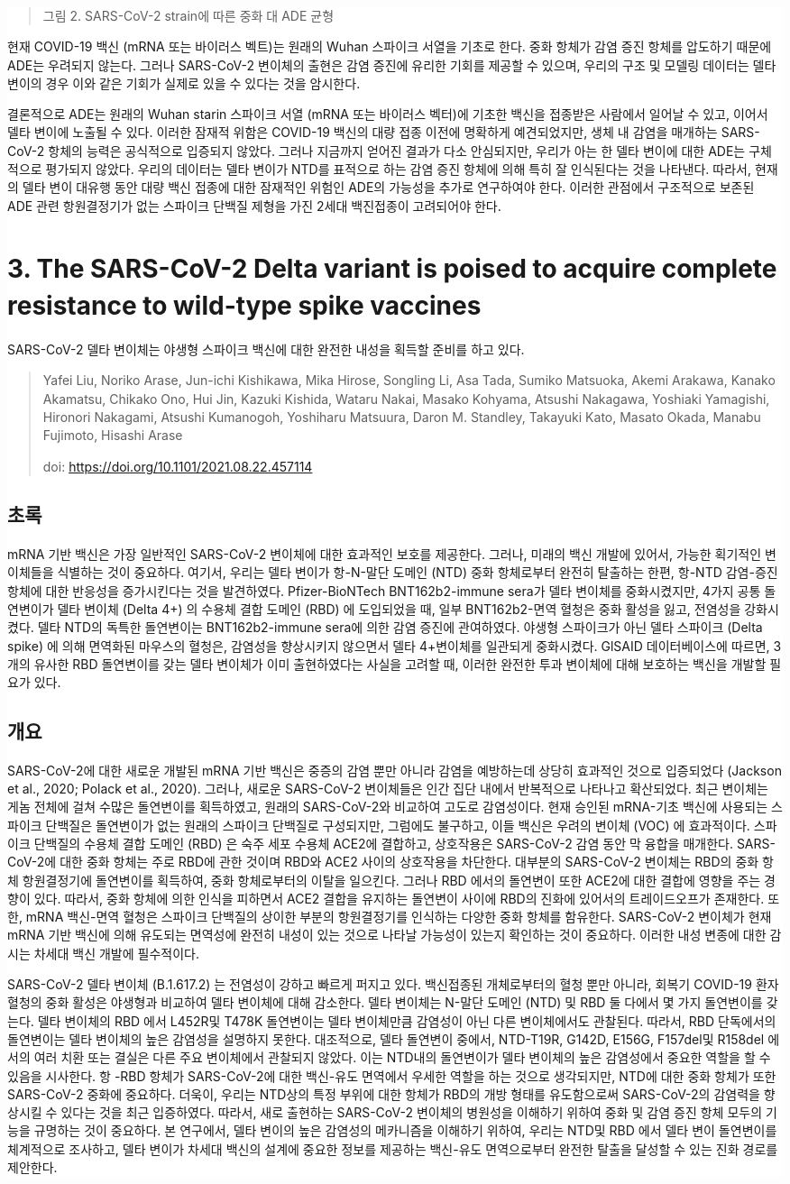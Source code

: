 
> 그림 2. SARS-CoV-2 strain에 따른 중화 대 ADE 균형

현재 COVID-19 백신 (mRNA 또는 바이러스 벡트)는 원래의 Wuhan 스파이크 서열을 기초로 한다. 중화 항체가 감염 증진 항체를 압도하기 때문에 ADE는 우려되지 않는다. 그러나 SARS-CoV-2 변이체의 출현은 감염 증진에 유리한 기회를 제공할 수 있으며, 우리의 구조 및 모델링 데이터는 델타 변이의 경우 이와 같은 기회가 실제로 있을 수 있다는 것을 암시한다.

결론적으로 ADE는 원래의 Wuhan starin 스파이크 서열 (mRNA 또는 바이러스 벡터)에 기초한 백신을 접종받은 사람에서 일어날 수 있고, 이어서 델타 변이에 노출될 수 있다. 이러한 잠재적 위함은 COVID-19 백신의 대량 접종 이전에 명확하게 예견되었지만, 생체 내 감염을 매개하는 SARS-CoV-2 항체의 능력은 공식적으로 입증되지 않았다. 그러나 지금까지 얻어진 결과가 다소 안심되지만, 우리가 아는 한 델타 변이에 대한 ADE는 구체적으로 평가되지 않았다. 우리의 데이터는 델타 변이가 NTD를 표적으로 하는 감염 증진 항체에 의해 특히 잘 인식된다는 것을 나타낸다. 따라서, 현재의 델타 변이 대유행 동안 대량 백신 접종에 대한 잠재적인 위험인 ADE의 가능성을 추가로 연구하여야 한다. 이러한 관점에서 구조적으로 보존된 ADE 관련 항원결정기가 없는 스파이크 단백질 제형을 가진 2세대 백진접종이 고려되어야 한다.

# 3. The SARS-CoV-2 Delta variant is poised to acquire complete resistance to wild-type spike vaccines

SARS-CoV-2 델타 변이체는 야생형 스파이크 백신에 대한 완전한 내성을 획득할 준비를 하고 있다.

> Yafei Liu, Noriko Arase, Jun-ichi Kishikawa, Mika Hirose, Songling Li, Asa Tada, Sumiko Matsuoka, Akemi Arakawa, Kanako Akamatsu, Chikako Ono, Hui Jin, Kazuki Kishida, Wataru Nakai, Masako Kohyama, Atsushi Nakagawa, Yoshiaki Yamagishi, Hironori Nakagami, Atsushi Kumanogoh, Yoshiharu Matsuura, Daron M. Standley, Takayuki Kato, Masato Okada, Manabu Fujimoto, Hisashi Arase
>
> doi: https://doi.org/10.1101/2021.08.22.457114 

## 초록

mRNA 기반 백신은 가장 일반적인 SARS-CoV-2 변이체에 대한 효과적인 보호를 제공한다. 그러나, 미래의 백신 개발에 있어서, 가능한 획기적인 변이체들을 식별하는 것이 중요하다. 여기서, 우리는 델타 변이가 항-N-말단 도메인 (NTD) 중화 항체로부터 완전히 탈출하는 한편, 항-NTD 감염-증진 항체에 대한 반응성을 증가시킨다는 것을 발견하였다. Pfizer-BioNTech BNT162b2-immune sera가 델타 변이체를 중화시켰지만, 4가지 공통 돌연변이가 델타 변이체 (Delta 4+) 의 수용체 결합 도메인 (RBD) 에 도입되었을 때, 일부 BNT162b2-면역 혈청은 중화 활성을 잃고, 전염성을 강화시켰다. 델타 NTD의 독특한 돌연변이는 BNT162b2-immune sera에 의한 감염 증진에 관여하였다. 야생형 스파이크가 아닌 델타 스파이크 (Delta spike) 에 의해 면역화된 마우스의 혈청은, 감염성을 향상시키지 않으면서 델타 4+변이체를 일관되게 중화시켰다. GlSAID 데이터베이스에 따르면, 3개의 유사한 RBD 돌연변이를 갖는 델타 변이체가 이미 출현하였다는 사실을 고려할 때, 이러한 완전한 투과 변이체에 대해 보호하는 백신을 개발할 필요가 있다.

## 개요

SARS-CoV-2에 대한 새로운 개발된 mRNA 기반 백신은 중증의 감염 뿐만 아니라 감염을 예방하는데 상당히 효과적인 것으로 입증되었다 (Jackson et al., 2020; Polack et al., 2020). 그러나, 새로운 SARS-CoV-2 변이체들은 인간 집단 내에서 반복적으로 나타나고 확산되었다. 최근 변이체는 게놈 전체에 걸쳐 수많은 돌연변이를 획득하였고, 원래의 SARS-CoV-2와 비교하여 고도로 감염성이다. 현재 승인된 mRNA-기초 백신에 사용되는 스파이크 단백질은 돌연변이가 없는 원래의 스파이크 단백질로 구성되지만, 그럼에도 불구하고, 이들 백신은 우려의 변이체 (VOC) 에 효과적이다. 스파이크 단백질의 수용체 결합 도메인 (RBD) 은 숙주 세포 수용체 ACE2에 결합하고, 상호작용은 SARS-CoV-2 감염 동안 막 융합을 매개한다. SARS-CoV-2에 대한 중화 항체는 주로 RBD에 관한 것이며 RBD와 ACE2 사이의 상호작용을 차단한다. 대부분의 SARS-CoV-2 변이체는 RBD의 중화 항체 항원결정기에 돌연변이를 획득하여, 중화 항체로부터의 이탈을 일으킨다. 그러나 RBD 에서의 돌연변이 또한 ACE2에 대한 결합에 영향을 주는 경향이 있다. 따라서, 중화 항체에 의한 인식을 피하면서 ACE2 결합을 유지하는 돌연변이 사이에 RBD의 진화에 있어서의 트레이드오프가 존재한다. 또한, mRNA 백신-면역 혈청은 스파이크 단백질의 상이한 부분의 항원결정기를 인식하는 다양한 중화 항체를 함유한다. SARS-CoV-2 변이체가 현재 mRNA 기반 백신에 의해 유도되는 면역성에 완전히 내성이 있는 것으로 나타날 가능성이 있는지 확인하는 것이 중요하다. 이러한 내성 변종에 대한 감시는 차세대 백신 개발에 필수적이다.

SARS-CoV-2 델타 변이체 (B.1.617.2) 는 전염성이 강하고 빠르게 퍼지고 있다. 백신접종된 개체로부터의 혈청 뿐만 아니라, 회복기 COVID-19 환자 혈청의 중화 활성은 야생형과 비교하여 델타 변이체에 대해 감소한다. 델타 변이체는 N-말단 도메인 (NTD) 및 RBD 둘 다에서 몇 가지 돌연변이를 갖는다. 델타 변이체의 RBD 에서 L452R및 T478K 돌연변이는 델타 변이체만큼 감염성이 아닌 다른 변이체에서도 관찰된다. 따라서, RBD 단독에서의 돌연변이는 델타 변이체의 높은 감염성을 설명하지 못한다. 대조적으로, 델타 돌연변이 중에서, NTD-T19R, G142D, E156G, F157del및 R158del 에서의 여러 치환 또는 결실은 다른 주요 변이체에서 관찰되지 않았다. 이는 NTD내의 돌연변이가 델타 변이체의 높은 감염성에서 중요한 역할을 할 수 있음을 시사한다. 항 -RBD 항체가 SARS-CoV-2에 대한 백신-유도 면역에서 우세한 역할을 하는 것으로 생각되지만, NTD에 대한 중화 항체가 또한 SARS-CoV-2 중화에 중요하다. 더욱이, 우리는 NTD상의 특정 부위에 대한 항체가 RBD의 개방 형태를 유도함으로써 SARS-CoV-2의 감염력을 향상시킬 수 있다는 것을 최근 입증하였다. 따라서, 새로 출현하는 SARS-CoV-2 변이체의 병원성을 이해하기 위하여 중화 및 감염 증진 항체 모두의 기능을 규명하는 것이 중요하다. 본 연구에서, 델타 변이의 높은 감염성의 메카니즘을 이해하기 위하여, 우리는 NTD및 RBD 에서 델타 변이 돌연변이를 체계적으로 조사하고, 델타 변이가 차세대 백신의 설계에 중요한 정보를 제공하는 백신-유도 면역으로부터 완전한 탈출을 달성할 수 있는 진화 경로를 제안한다.
